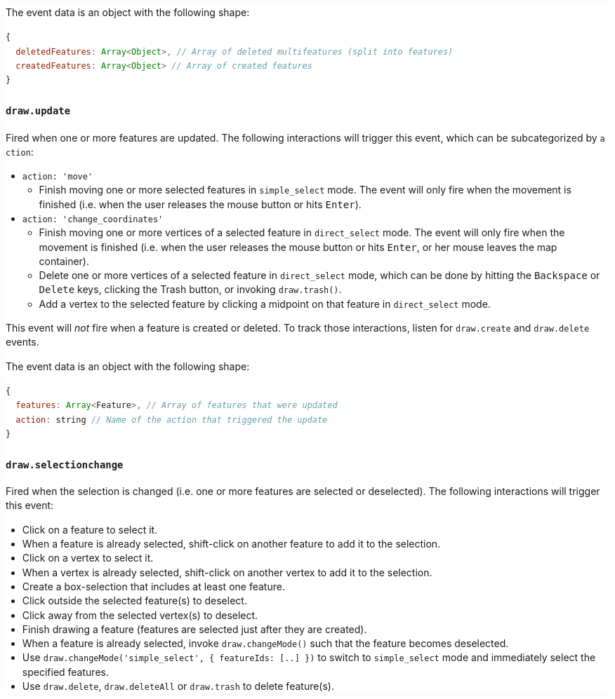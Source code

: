 The event data is an object with the following shape:

```js
{
  deletedFeatures: Array<Object>, // Array of deleted multifeatures (split into features)
  createdFeatures: Array<Object> // Array of created features
}
```

### `draw.update`

Fired when one or more features are updated. The following interactions will trigger this event, which can be subcategorized by `action`:

- `action: 'move'`
  - Finish moving one or more selected features in `simple_select` mode. The event will only fire when the movement is finished (i.e. when the user releases the mouse button or hits <kbd>Enter</kbd>).
- `action: 'change_coordinates'`
  - Finish moving one or more vertices of a selected feature in `direct_select` mode. The event will only fire when the movement is finished (i.e. when the user releases the mouse button or hits <kbd>Enter</kbd>, or her mouse leaves the map container).
  - Delete one or more vertices of a selected feature in `direct_select` mode, which can be done by hitting the <kbd>Backspace</kbd> or <kbd>Delete</kbd> keys, clicking the Trash button, or invoking `draw.trash()`.
  - Add a vertex to the selected feature by clicking a midpoint on that feature in `direct_select` mode.

This event will *not* fire when a feature is created or deleted. To track those interactions, listen for `draw.create` and `draw.delete` events.

The event data is an object with the following shape:

```js
{  
  features: Array<Feature>, // Array of features that were updated
  action: string // Name of the action that triggered the update
}
```

### `draw.selectionchange`

Fired when the selection is changed (i.e. one or more features are selected or deselected). The following interactions will trigger this event:

- Click on a feature to select it.
- When a feature is already selected, shift-click on another feature to add it to the selection.
- Click on a vertex to select it.
- When a vertex is already selected, shift-click on another vertex to add it to the selection.
- Create a box-selection that includes at least one feature.
- Click outside the selected feature(s) to deselect.
- Click away from the selected vertex(s) to deselect.
- Finish drawing a feature (features are selected just after they are created).
- When a feature is already selected, invoke `draw.changeMode()` such that the feature becomes deselected.
- Use `draw.changeMode('simple_select', { featureIds: [..] })` to switch to `simple_select` mode and immediately select the specified features.
- Use `draw.delete`, `draw.deleteAll` or `draw.trash` to delete feature(s).
